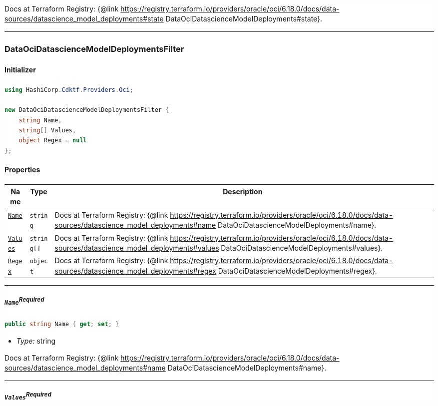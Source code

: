 Docs at Terraform Registry: {@link https://registry.terraform.io/providers/oracle/oci/6.18.0/docs/data-sources/datascience_model_deployments#state DataOciDatascienceModelDeployments#state}.

---

### DataOciDatascienceModelDeploymentsFilter <a name="DataOciDatascienceModelDeploymentsFilter" id="rhizo-co-terraform-provider-oci.dataOciDatascienceModelDeployments.DataOciDatascienceModelDeploymentsFilter"></a>

#### Initializer <a name="Initializer" id="rhizo-co-terraform-provider-oci.dataOciDatascienceModelDeployments.DataOciDatascienceModelDeploymentsFilter.Initializer"></a>

```csharp
using HashiCorp.Cdktf.Providers.Oci;

new DataOciDatascienceModelDeploymentsFilter {
    string Name,
    string[] Values,
    object Regex = null
};
```

#### Properties <a name="Properties" id="Properties"></a>

| **Name** | **Type** | **Description** |
| --- | --- | --- |
| <code><a href="#rhizo-co-terraform-provider-oci.dataOciDatascienceModelDeployments.DataOciDatascienceModelDeploymentsFilter.property.name">Name</a></code> | <code>string</code> | Docs at Terraform Registry: {@link https://registry.terraform.io/providers/oracle/oci/6.18.0/docs/data-sources/datascience_model_deployments#name DataOciDatascienceModelDeployments#name}. |
| <code><a href="#rhizo-co-terraform-provider-oci.dataOciDatascienceModelDeployments.DataOciDatascienceModelDeploymentsFilter.property.values">Values</a></code> | <code>string[]</code> | Docs at Terraform Registry: {@link https://registry.terraform.io/providers/oracle/oci/6.18.0/docs/data-sources/datascience_model_deployments#values DataOciDatascienceModelDeployments#values}. |
| <code><a href="#rhizo-co-terraform-provider-oci.dataOciDatascienceModelDeployments.DataOciDatascienceModelDeploymentsFilter.property.regex">Regex</a></code> | <code>object</code> | Docs at Terraform Registry: {@link https://registry.terraform.io/providers/oracle/oci/6.18.0/docs/data-sources/datascience_model_deployments#regex DataOciDatascienceModelDeployments#regex}. |

---

##### `Name`<sup>Required</sup> <a name="Name" id="rhizo-co-terraform-provider-oci.dataOciDatascienceModelDeployments.DataOciDatascienceModelDeploymentsFilter.property.name"></a>

```csharp
public string Name { get; set; }
```

- *Type:* string

Docs at Terraform Registry: {@link https://registry.terraform.io/providers/oracle/oci/6.18.0/docs/data-sources/datascience_model_deployments#name DataOciDatascienceModelDeployments#name}.

---

##### `Values`<sup>Required</sup> <a name="Values" id="rhizo-co-terraform-provider-oci.dataOciDatascienceModelDeployments.DataOciDatascienceModelDeploymentsFilter.property.values"></a>
